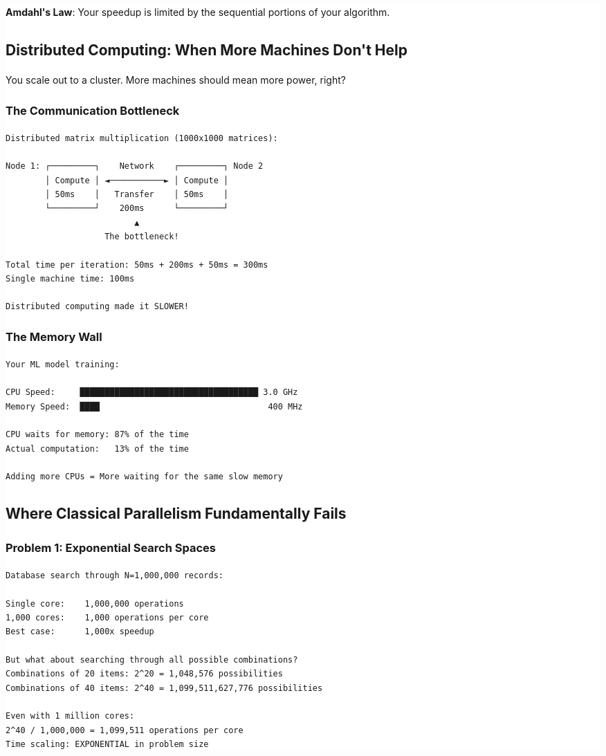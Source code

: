 
**Amdahl's Law**: Your speedup is limited by the sequential portions of your algorithm.

## Distributed Computing: When More Machines Don't Help

You scale out to a cluster. More machines should mean more power, right?

### The Communication Bottleneck

```
Distributed matrix multiplication (1000x1000 matrices):

Node 1: ┌─────────┐    Network    ┌─────────┐ Node 2
        │ Compute │ ◄───────────► │ Compute │
        │ 50ms    │   Transfer    │ 50ms    │
        └─────────┘    200ms      └─────────┘
                          ▲
                    The bottleneck!

Total time per iteration: 50ms + 200ms + 50ms = 300ms
Single machine time: 100ms

Distributed computing made it SLOWER!
```

### The Memory Wall

```
Your ML model training:

CPU Speed:     ████████████████████████████████████ 3.0 GHz
Memory Speed:  ████                                  400 MHz

CPU waits for memory: 87% of the time
Actual computation:   13% of the time

Adding more CPUs = More waiting for the same slow memory
```

## Where Classical Parallelism Fundamentally Fails

### Problem 1: Exponential Search Spaces

```
Database search through N=1,000,000 records:

Single core:    1,000,000 operations
1,000 cores:    1,000 operations per core
Best case:      1,000x speedup

But what about searching through all possible combinations?
Combinations of 20 items: 2^20 = 1,048,576 possibilities
Combinations of 40 items: 2^40 = 1,099,511,627,776 possibilities

Even with 1 million cores:
2^40 / 1,000,000 = 1,099,511 operations per core
Time scaling: EXPONENTIAL in problem size
```
